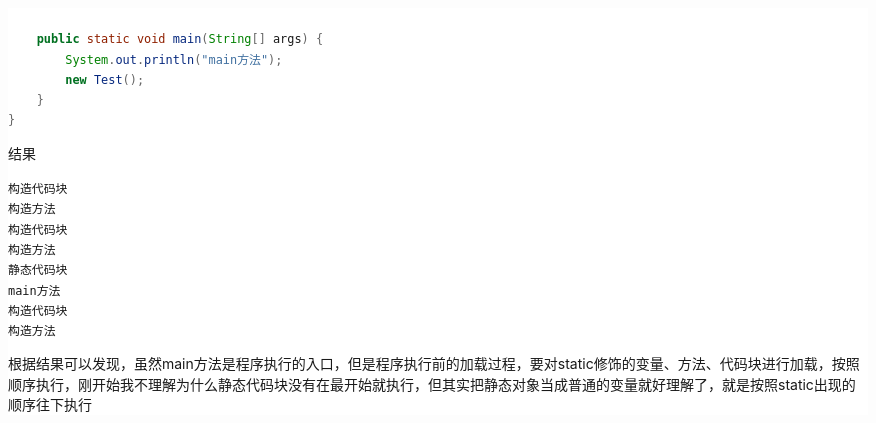 ```java

	public static void main(String[] args) {
        System.out.println("main方法");
		new Test();
	}
}
```

结果

```shell
构造代码块
构造方法
构造代码块
构造方法
静态代码块
main方法
构造代码块
构造方法
```

根据结果可以发现，虽然main方法是程序执行的入口，但是程序执行前的加载过程，要对static修饰的变量、方法、代码块进行加载，按照顺序执行，刚开始我不理解为什么静态代码块没有在最开始就执行，但其实把静态对象当成普通的变量就好理解了，就是按照static出现的顺序往下执行
